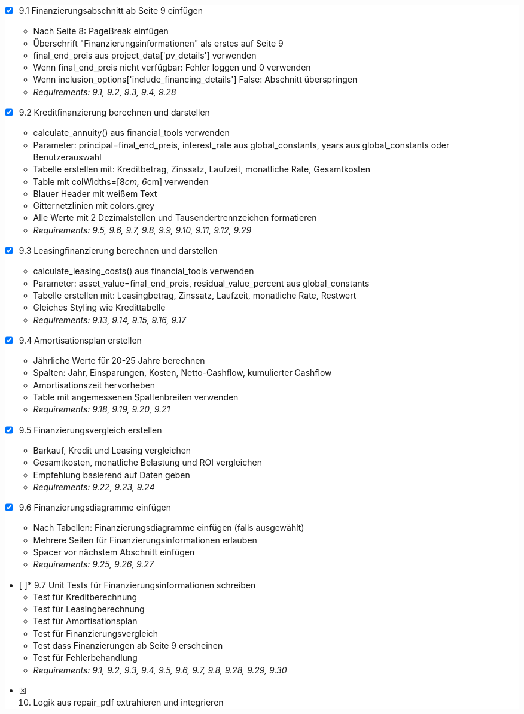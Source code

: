- [x] 9.1 Finanzierungsabschnitt ab Seite 9 einfügen

  - Nach Seite 8: PageBreak einfügen
  - Überschrift "Finanzierungsinformationen" als erstes auf Seite 9
  - final_end_preis aus project_data['pv_details'] verwenden
  - Wenn final_end_preis nicht verfügbar: Fehler loggen und 0 verwenden
  - Wenn inclusion_options['include_financing_details'] False: Abschnitt überspringen
  - _Requirements: 9.1, 9.2, 9.3, 9.4, 9.28_

- [x] 9.2 Kreditfinanzierung berechnen und darstellen

  - calculate_annuity() aus financial_tools verwenden
  - Parameter: principal=final_end_preis, interest_rate aus global_constants, years aus global_constants oder Benutzerauswahl
  - Tabelle erstellen mit: Kreditbetrag, Zinssatz, Laufzeit, monatliche Rate, Gesamtkosten
  - Table mit colWidths=[8*cm, 6*cm] verwenden
  - Blauer Header mit weißem Text
  - Gitternetzlinien mit colors.grey
  - Alle Werte mit 2 Dezimalstellen und Tausendertrennzeichen formatieren
  - _Requirements: 9.5, 9.6, 9.7, 9.8, 9.9, 9.10, 9.11, 9.12, 9.29_

- [x] 9.3 Leasingfinanzierung berechnen und darstellen

  - calculate_leasing_costs() aus financial_tools verwenden
  - Parameter: asset_value=final_end_preis, residual_value_percent aus global_constants
  - Tabelle erstellen mit: Leasingbetrag, Zinssatz, Laufzeit, monatliche Rate, Restwert
  - Gleiches Styling wie Kredittabelle
  - _Requirements: 9.13, 9.14, 9.15, 9.16, 9.17_

- [x] 9.4 Amortisationsplan erstellen

  - Jährliche Werte für 20-25 Jahre berechnen
  - Spalten: Jahr, Einsparungen, Kosten, Netto-Cashflow, kumulierter Cashflow
  - Amortisationszeit hervorheben
  - Table mit angemessenen Spaltenbreiten verwenden
  - _Requirements: 9.18, 9.19, 9.20, 9.21_

- [x] 9.5 Finanzierungsvergleich erstellen

  - Barkauf, Kredit und Leasing vergleichen
  - Gesamtkosten, monatliche Belastung und ROI vergleichen
  - Empfehlung basierend auf Daten geben
  - _Requirements: 9.22, 9.23, 9.24_

- [x] 9.6 Finanzierungsdiagramme einfügen

  - Nach Tabellen: Finanzierungsdiagramme einfügen (falls ausgewählt)
  - Mehrere Seiten für Finanzierungsinformationen erlauben
  - Spacer vor nächstem Abschnitt einfügen
  - _Requirements: 9.25, 9.26, 9.27_

- [ ]* 9.7 Unit Tests für Finanzierungsinformationen schreiben
  - Test für Kreditberechnung
  - Test für Leasingberechnung
  - Test für Amortisationsplan
  - Test für Finanzierungsvergleich
  - Test dass Finanzierungen ab Seite 9 erscheinen
  - Test für Fehlerbehandlung
  - _Requirements: 9.1, 9.2, 9.3, 9.4, 9.5, 9.6, 9.7, 9.8, 9.28, 9.29, 9.30_
- [x] 10. Logik aus repair_pdf extrahieren und integrieren

